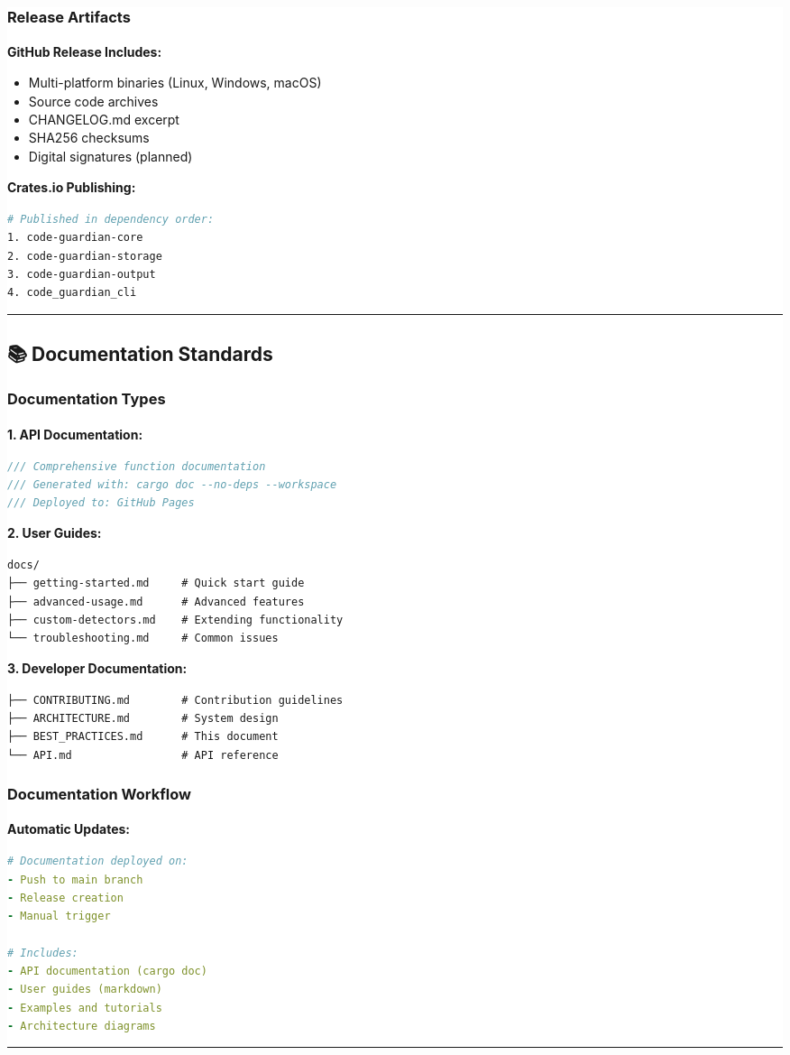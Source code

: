 ### Release Artifacts

**GitHub Release Includes:**
- Multi-platform binaries (Linux, Windows, macOS)
- Source code archives
- CHANGELOG.md excerpt
- SHA256 checksums
- Digital signatures (planned)

**Crates.io Publishing:**
```bash
# Published in dependency order:
1. code-guardian-core
2. code-guardian-storage  
3. code-guardian-output
4. code_guardian_cli
```

---

## 📚 Documentation Standards

### Documentation Types

**1. API Documentation:**
```rust
/// Comprehensive function documentation
/// Generated with: cargo doc --no-deps --workspace
/// Deployed to: GitHub Pages
```

**2. User Guides:**
```markdown
docs/
├── getting-started.md     # Quick start guide
├── advanced-usage.md      # Advanced features
├── custom-detectors.md    # Extending functionality
└── troubleshooting.md     # Common issues
```

**3. Developer Documentation:**
```markdown
├── CONTRIBUTING.md        # Contribution guidelines
├── ARCHITECTURE.md        # System design
├── BEST_PRACTICES.md      # This document
└── API.md                 # API reference
```

### Documentation Workflow

**Automatic Updates:**
```yaml
# Documentation deployed on:
- Push to main branch
- Release creation
- Manual trigger

# Includes:
- API documentation (cargo doc)
- User guides (markdown)
- Examples and tutorials
- Architecture diagrams
```

---